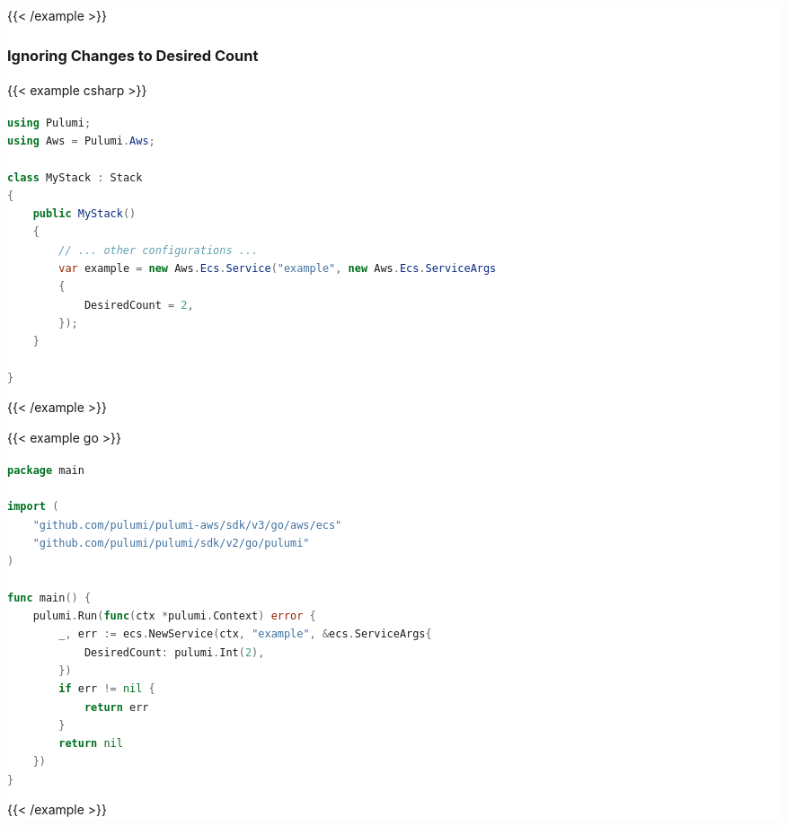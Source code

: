 
{{< /example >}}




### Ignoring Changes to Desired Count


{{< example csharp >}}

```csharp
using Pulumi;
using Aws = Pulumi.Aws;

class MyStack : Stack
{
    public MyStack()
    {
        // ... other configurations ...
        var example = new Aws.Ecs.Service("example", new Aws.Ecs.ServiceArgs
        {
            DesiredCount = 2,
        });
    }

}
```


{{< /example >}}


{{< example go >}}

```go
package main

import (
	"github.com/pulumi/pulumi-aws/sdk/v3/go/aws/ecs"
	"github.com/pulumi/pulumi/sdk/v2/go/pulumi"
)

func main() {
	pulumi.Run(func(ctx *pulumi.Context) error {
		_, err := ecs.NewService(ctx, "example", &ecs.ServiceArgs{
			DesiredCount: pulumi.Int(2),
		})
		if err != nil {
			return err
		}
		return nil
	})
}
```


{{< /example >}}
